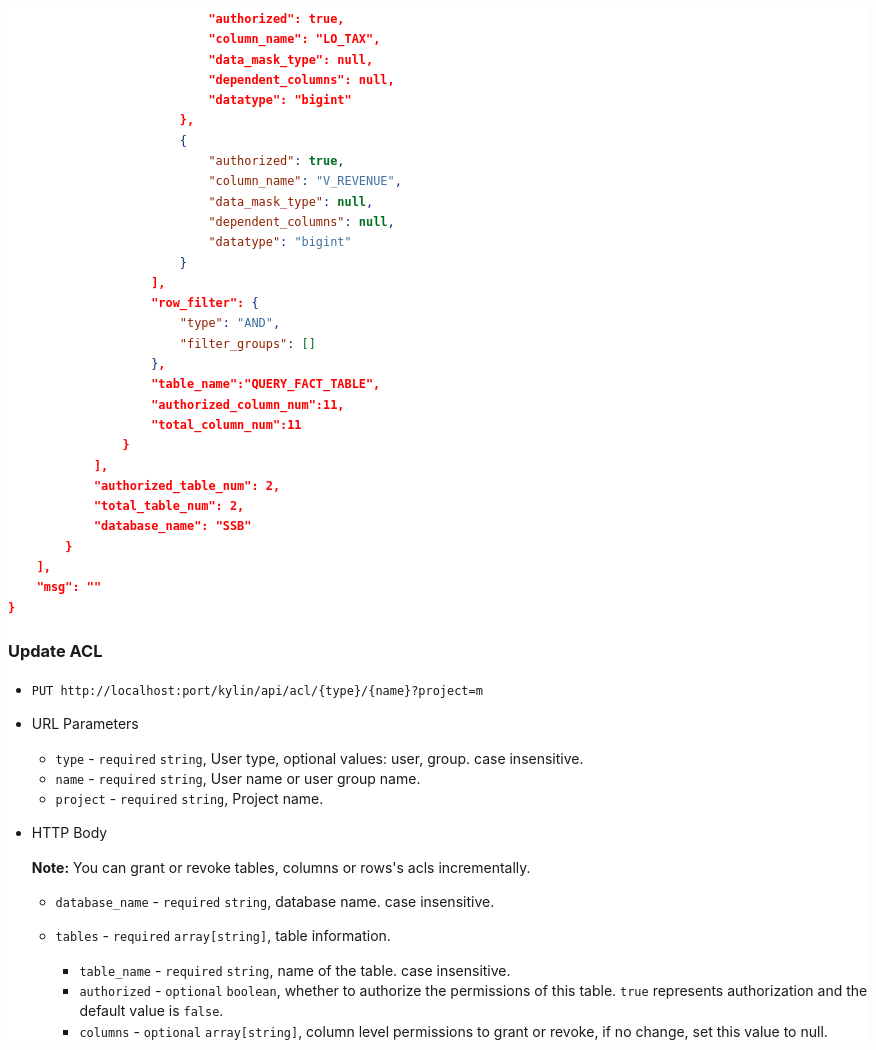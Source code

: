   ```json
                              "authorized": true,
                              "column_name": "LO_TAX",
                              "data_mask_type": null,
                              "dependent_columns": null,
                              "datatype": "bigint"
                          },
                          {
                              "authorized": true,
                              "column_name": "V_REVENUE",
                              "data_mask_type": null,
                              "dependent_columns": null,
                              "datatype": "bigint"
                          }
                      ],
                      "row_filter": {
                          "type": "AND",
                          "filter_groups": []
                      },
                      "table_name":"QUERY_FACT_TABLE",
                      "authorized_column_num":11,
                      "total_column_num":11
                  }
              ],
              "authorized_table_num": 2,
              "total_table_num": 2,
              "database_name": "SSB"
          }
      ],
      "msg": ""
  }
  ```


### Update ACL

- `PUT http://localhost:port/kylin/api/acl/{type}/{name}?project=m`

- URL Parameters
  
  - `type` - `required` `string`, User type, optional values: user, group. case insensitive.
  - `name` - `required` `string`, User name or user group name.
  - `project` - `required` `string`, Project name.

- HTTP Body

  **Note:** You can grant or revoke tables, columns or rows's acls incrementally.

  - `database_name` - `required` `string`, database name. case insensitive.
  - `tables` - `required` `array[string]`, table information.
    
      - `table_name` - `required` `string`, name of the table. case insensitive.
      - `authorized` - `optional` `boolean`, whether to authorize the permissions of this table. `true` represents authorization and the default value is `false`.
      - `columns` - `optional` `array[string]`, column level permissions to grant or revoke, if no change, set this value to null.
          